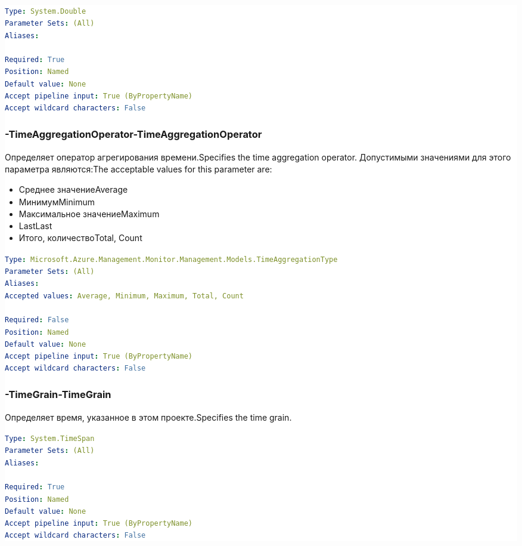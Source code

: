 ```yaml
Type: System.Double
Parameter Sets: (All)
Aliases:

Required: True
Position: Named
Default value: None
Accept pipeline input: True (ByPropertyName)
Accept wildcard characters: False
```

### <span data-ttu-id="fd993-158">-TimeAggregationOperator</span><span class="sxs-lookup"><span data-stu-id="fd993-158">-TimeAggregationOperator</span></span>
<span data-ttu-id="fd993-159">Определяет оператор агрегирования времени.</span><span class="sxs-lookup"><span data-stu-id="fd993-159">Specifies the time aggregation operator.</span></span>
<span data-ttu-id="fd993-160">Допустимыми значениями для этого параметра являются:</span><span class="sxs-lookup"><span data-stu-id="fd993-160">The acceptable values for this parameter are:</span></span>
- <span data-ttu-id="fd993-161">Среднее значение</span><span class="sxs-lookup"><span data-stu-id="fd993-161">Average</span></span>
- <span data-ttu-id="fd993-162">Минимум</span><span class="sxs-lookup"><span data-stu-id="fd993-162">Minimum</span></span>
- <span data-ttu-id="fd993-163">Максимальное значение</span><span class="sxs-lookup"><span data-stu-id="fd993-163">Maximum</span></span>
- <span data-ttu-id="fd993-164">Last</span><span class="sxs-lookup"><span data-stu-id="fd993-164">Last</span></span>
- <span data-ttu-id="fd993-165">Итого, количество</span><span class="sxs-lookup"><span data-stu-id="fd993-165">Total, Count</span></span>

```yaml
Type: Microsoft.Azure.Management.Monitor.Management.Models.TimeAggregationType
Parameter Sets: (All)
Aliases:
Accepted values: Average, Minimum, Maximum, Total, Count

Required: False
Position: Named
Default value: None
Accept pipeline input: True (ByPropertyName)
Accept wildcard characters: False
```

### <span data-ttu-id="fd993-166">-TimeGrain</span><span class="sxs-lookup"><span data-stu-id="fd993-166">-TimeGrain</span></span>
<span data-ttu-id="fd993-167">Определяет время, указанное в этом проекте.</span><span class="sxs-lookup"><span data-stu-id="fd993-167">Specifies the time grain.</span></span>

```yaml
Type: System.TimeSpan
Parameter Sets: (All)
Aliases:

Required: True
Position: Named
Default value: None
Accept pipeline input: True (ByPropertyName)
Accept wildcard characters: False
```
